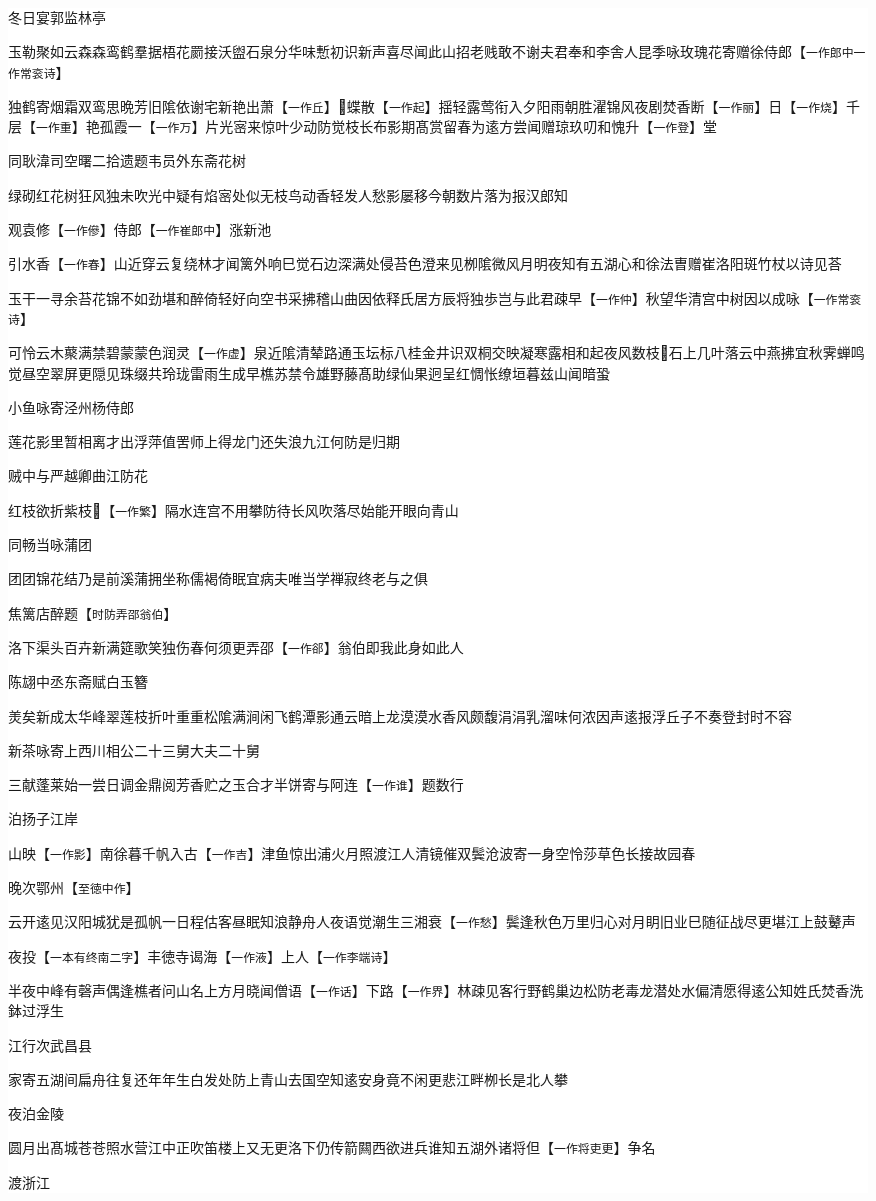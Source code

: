 冬日宴郭监林亭  

玉勒聚如云森森鸾鹤羣据梧花罽接沃盥石泉分华味慙初识新声喜尽闻此山招老贱敢不谢夫君奉和李舎人昆季咏玫瑰花寄赠徐侍郎【`一作郎中一作常衮诗`】  

独鹤寄烟霜双鸾思晩芳旧隂依谢宅新艳出萧【`一作丘`】蝶散【`一作起`】揺轻露莺衔入夕阳雨朝胜濯锦风夜剧焚香断【`一作丽`】日【`一作烧`】千层【`一作重`】艳孤霞一【`一作万`】片光宻来惊叶少动防觉枝长布影期髙赏留春为逺方尝闻赠琼玖叨和愧升【`一作登`】堂  

同耿湋司空曙二拾遗题韦员外东斋花树  

绿砌红花树狂风独未吹光中疑有焰宻处似无枝鸟动香轻发人愁影屡移今朝数片落为报汉郎知  

观袁修【`一作傪`】侍郎【`一作崔郎中`】涨新池  

引水香【`一作春`】山近穿云复绕林才闻篱外响巳觉石边深满处侵苔色澄来见栁隂微风月明夜知有五湖心和徐法曺赠崔洛阳斑竹杖以诗见荅  

玉干一寻余苔花锦不如劲堪和醉倚轻好向空书采拂稽山曲因依释氏居方辰将独歩岂与此君疎早【`一作仲`】秋望华清宫中树因以成咏【`一作常衮诗`】  

可怜云木藂满禁碧蒙蒙色润灵【`一作虚`】泉近隂清辇路通玉坛标八桂金井识双桐交映凝寒露相和起夜风数枝石上几叶落云中燕拂宜秋霁蝉鸣觉昼空翠屏更隠见珠缀共玲珑雷雨生成早樵苏禁令雄野藤髙助绿仙果迥呈红惆怅缭垣暮兹山闻暗蛩  

小鱼咏寄泾州杨侍郎  

莲花影里暂相离才出浮萍值罟师上得龙门还失浪九江何防是归期  

贼中与严越卿曲江防花  

红枝欲折紫枝【`一作繁`】隔水连宫不用攀防待长风吹落尽始能开眼向青山  

同畅当咏蒲团  

团团锦花结乃是前溪蒲拥坐称儒褐倚眠宜病夫唯当学禅寂终老与之俱  

焦篱店醉题【`时防弄邵翁伯`】  

洛下渠头百卉新满筵歌笑独伤春何须更弄邵【`一作郤`】翁伯即我此身如此人  

陈翃中丞东斋赋白玉簪  

羙矣新成太华峰翠莲枝折叶重重松隂满涧闲飞鹤潭影通云暗上龙漠漠水香风颇馥涓涓乳溜味何浓因声逺报浮丘子不奏登封时不容  

新茶咏寄上西川相公二十三舅大夫二十舅  

三献蓬莱始一尝日调金鼎阅芳香贮之玉合才半饼寄与阿连【`一作谁`】题数行  

泊扬子江岸  

山映【`一作影`】南徐暮千帆入古【`一作吉`】津鱼惊出浦火月照渡江人清镜催双鬓沧波寄一身空怜莎草色长接故园春  

晚次鄂州【`至徳中作`】  

云开逺见汉阳城犹是孤帆一日程估客昼眠知浪静舟人夜语觉潮生三湘衰【`一作愁`】鬓逢秋色万里归心对月眀旧业巳随征战尽更堪江上鼓鼙声  

夜投【`一本有终南二字`】丰徳寺谒海【`一作液`】上人【`一作李端诗`】  

半夜中峰有磬声偶逢樵者问山名上方月晓闻僧语【`一作话`】下路【`一作界`】林疎见客行野鹤巢边松防老毒龙潜处水偏清愿得逺公知姓氏焚香洗鉢过浮生  

江行次武昌县  

家寄五湖间扁舟往复还年年生白发处防上青山去国空知逺安身竟不闲更悲江畔栁长是北人攀  

夜泊金陵  

圆月出髙城苍苍照水营江中正吹笛楼上又无更洛下仍传箭闗西欲进兵谁知五湖外诸将但【`一作将吏更`】争名  

渡浙江  
